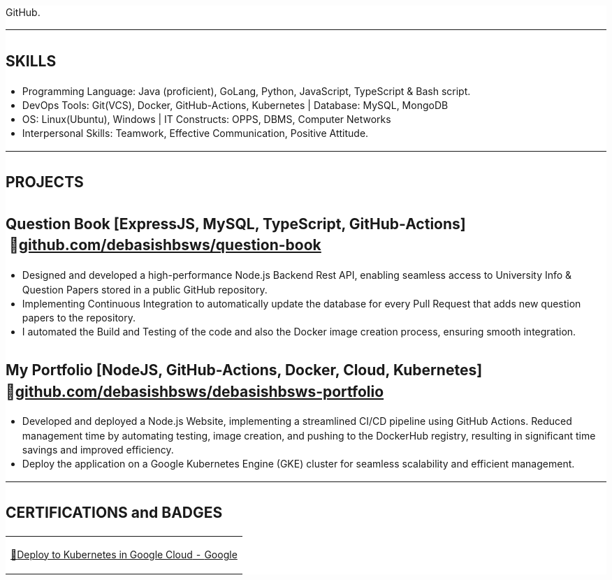 GitHub.</span></li></ul><hr><p class="c25 c58"><span class="c14 c20"></span></p><h2 class="c39" id="h.83dvheaxohxz"><span class="c44">SKILLS</span></h2><ul class="c4 lst-kix_8sft81qqsf7i-0 start"><li class="c17 li-bullet-0"><span class="c36 c30 c19">Programming Language:</span><span class="c1">&nbsp;</span><span class="c8">Java (proficient)</span><span class="c14 c11">, GoLang, Python, JavaScript, TypeScript &amp; Bash script.</span></li><li class="c17 li-bullet-0"><span class="c36 c30 c19">DevOps Tools:</span><span class="c1">&nbsp;</span><span class="c8">Git(VCS)</span><span class="c11">, </span><span class="c8">Docker, </span><span class="c11">GitHub-Actions, Kubernetes </span><span class="c10 c42 c47">|</span><span class="c11">&nbsp;</span><span class="c36 c30 c19">Database: </span><span class="c14 c11">MySQL, MongoDB</span></li><li class="c17 li-bullet-0"><span class="c36 c30 c19">OS:</span><span class="c1">&nbsp;</span><span class="c11">Linux(Ubuntu), Windows </span><span class="c10 c42 c47">|</span><span class="c11">&nbsp;</span><span class="c1 c10">IT Constructs: </span><span class="c11">OPPS, DBMS, Computer Networks</span></li><li class="c17 li-bullet-0"><span class="c36 c30 c19">Interpersonal Skills: </span><span class="c11">Teamwork, Effective Communication, Positive Attitude.</span></li></ul><hr><p class="c2 c25"><span class="c14 c20"></span></p><h2 class="c39" id="h.otebqkt95l6u"><span class="c44">PROJECTS</span></h2><h2 class="c58 c51" id="h.lspz4ut8go2j"><span class="c57 c42 c53">Question Book</span><span class="c42 c19">&nbsp;</span><span class="c20 c21 c37">[ExpressJS, MySQL, TypeScript, GitHub-Actions] &nbsp; &nbsp; &nbsp; &nbsp; &nbsp; &nbsp; &nbsp; &nbsp;</span><span class="c19">&nbsp; &nbsp; &nbsp; &nbsp; &nbsp; &nbsp; &nbsp; &nbsp; &nbsp; &nbsp; &nbsp;&#x1f517;</span><span class="c26 c53 c72 c63"><a class="c9" href="https://www.google.com/url?q=https://github.com/debasishbsws/question-book&amp;sa=D&amp;source=editors&amp;ust=1690731495213949&amp;usg=AOvVaw10CeK4p5Kqb4t19OgjNau3">github.com/debasishbsws/question-book</a></span></h2><ul class="c4 lst-kix_txe1xxhp4k08-0 start"><li class="c45 li-bullet-0"><span class="c14 c11">Designed and developed a high-performance Node.js Backend Rest API, enabling seamless access to University Info &amp; Question Papers stored in a public GitHub repository.</span></li><li class="c16 li-bullet-0"><span class="c11">Implementing </span><span class="c8">Continuous Integration</span><span class="c14 c11">&nbsp;to automatically update the database for every Pull Request that adds new question papers to the repository.</span></li><li class="c16 li-bullet-0"><span class="c14 c11">I automated the Build and Testing of the code and also the Docker image creation process, ensuring smooth integration. </span></li></ul><h2 class="c33" id="h.nu5ecgkw64eu"><span class="c42 c53 c57">My Portfolio</span><span class="c53 c71">&nbsp;</span><span class="c37 c20 c21">[NodeJS, GitHub-Actions, Docker, Cloud, Kubernetes] &nbsp; &nbsp; &nbsp; &nbsp;</span><span class="c19">&nbsp; &nbsp; &nbsp; &nbsp; &nbsp; &#x1f517;</span><span class="c26 c53 c72 c63"><a class="c9" href="https://www.google.com/url?q=https://github.com/debasishbsws/debasishbsws-protfolio&amp;sa=D&amp;source=editors&amp;ust=1690731495214934&amp;usg=AOvVaw2uGGmxCceHcvxaEwk2sCyZ">github.com/debasishbsws/debasishbsws-portfolio</a></span></h2><ul class="c4 lst-kix_txe1xxhp4k08-0"><li class="c45 li-bullet-0"><span class="c11">Developed and deployed a Node.js Website, implementing a streamlined CI/CD pipeline using GitHub Actions. Reduced management time by automating testing, image creation, and pushing to the DockerHub registry, resulting in significant time savings and improved efficiency.</span></li><li class="c16 li-bullet-0"><span class="c11 c21">Deploy the application on a</span><span class="c11 c65">&nbsp;</span><span class="c11 c65 c42">Google Kubernetes Engine (GKE)</span><span class="c13 c11">&nbsp;cluster for seamless scalability and efficient management.</span></li></ul><hr><p class="c25 c64"><span class="c13 c20"></span></p><h2 class="c34" id="h.a2hs0de0bwxs"><span class="c46">CERTIFICATIONS and BADGES</span></h2><a id="t.341fe8af0f997956ea8430a8867672113c0a044e"></a><a id="t.0"></a><table class="c6"><tr class="c59"><td class="c22" colspan="1" rowspan="1"><p class="c58"><span class="c5"><a class="c9" href="https://www.google.com/url?q=https://www.cloudskillsboost.google/public_profiles/9478033e-9bd7-4832-8f76-d8422ff2eae5/badges/4272747&amp;sa=D&amp;source=editors&amp;ust=1690731495216126&amp;usg=AOvVaw2zS50yO96SpP8-yy3yOmGg">&#x1f517;</a></span><span class="c11 c27"><a class="c9" href="https://www.google.com/url?q=https://www.cloudskillsboost.google/public_profiles/9478033e-9bd7-4832-8f76-d8422ff2eae5/badges/4272747&amp;sa=D&amp;source=editors&amp;ust=1690731495216353&amp;usg=AOvVaw2ejGrwEBQh7V_KQ1x-qWK_">Deploy to Kubernetes in Google Cloud</a></span><span class="c10 c62 c47"><a class="c9" href="https://www.google.com/url?q=https://www.cloudskillsboost.google/public_profiles/9478033e-9bd7-4832-8f76-d8422ff2eae5/badges/4272747&amp;sa=D&amp;source=editors&amp;ust=1690731495216567&amp;usg=AOvVaw3lHxbd-wYxaJO25QtptzCx">&nbsp;- </a></span><span class="c42 c53 c47"><a class="c9" href="https://www.google.com/url?q=https://www.cloudskillsboost.google/public_profiles/9478033e-9bd7-4832-8f76-d8422ff2eae5/badges/4272747&amp;sa=D&amp;source=editors&amp;ust=1690731495216760&amp;usg=AOvVaw0XW61aOxdiOdXmUxvVKTdc">Google